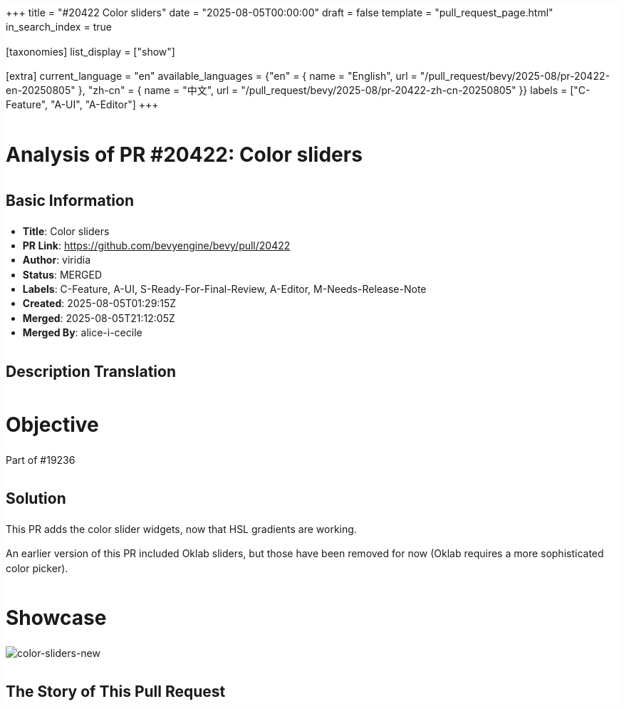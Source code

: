 +++
title = "#20422 Color sliders"
date = "2025-08-05T00:00:00"
draft = false
template = "pull_request_page.html"
in_search_index = true

[taxonomies]
list_display = ["show"]

[extra]
current_language = "en"
available_languages = {"en" = { name = "English", url = "/pull_request/bevy/2025-08/pr-20422-en-20250805" }, "zh-cn" = { name = "中文", url = "/pull_request/bevy/2025-08/pr-20422-zh-cn-20250805" }}
labels = ["C-Feature", "A-UI", "A-Editor"]
+++

# Analysis of PR #20422: Color sliders

## Basic Information
- **Title**: Color sliders
- **PR Link**: https://github.com/bevyengine/bevy/pull/20422
- **Author**: viridia
- **Status**: MERGED
- **Labels**: C-Feature, A-UI, S-Ready-For-Final-Review, A-Editor, M-Needs-Release-Note
- **Created**: 2025-08-05T01:29:15Z
- **Merged**: 2025-08-05T21:12:05Z
- **Merged By**: alice-i-cecile

## Description Translation
# Objective

Part of #19236 

## Solution

This PR adds the color slider widgets, now that HSL gradients are working.

An earlier version of this PR included Oklab sliders, but those have been removed for now (Oklab requires a more sophisticated color picker).

# Showcase

<img width="381" height="233" alt="color-sliders-new" src="https://github.com/user-attachments/assets/11b2c77f-35e2-41a3-abe4-fad598ed4240" />

## The Story of This Pull Request
